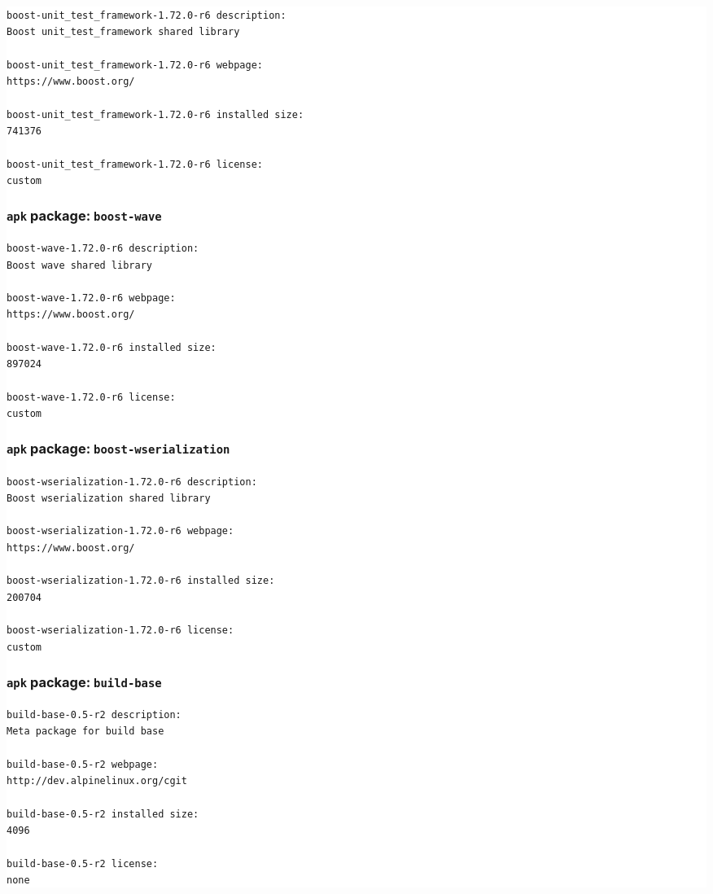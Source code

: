 ```console
boost-unit_test_framework-1.72.0-r6 description:
Boost unit_test_framework shared library

boost-unit_test_framework-1.72.0-r6 webpage:
https://www.boost.org/

boost-unit_test_framework-1.72.0-r6 installed size:
741376

boost-unit_test_framework-1.72.0-r6 license:
custom

```

### `apk` package: `boost-wave`

```console
boost-wave-1.72.0-r6 description:
Boost wave shared library

boost-wave-1.72.0-r6 webpage:
https://www.boost.org/

boost-wave-1.72.0-r6 installed size:
897024

boost-wave-1.72.0-r6 license:
custom

```

### `apk` package: `boost-wserialization`

```console
boost-wserialization-1.72.0-r6 description:
Boost wserialization shared library

boost-wserialization-1.72.0-r6 webpage:
https://www.boost.org/

boost-wserialization-1.72.0-r6 installed size:
200704

boost-wserialization-1.72.0-r6 license:
custom

```

### `apk` package: `build-base`

```console
build-base-0.5-r2 description:
Meta package for build base

build-base-0.5-r2 webpage:
http://dev.alpinelinux.org/cgit

build-base-0.5-r2 installed size:
4096

build-base-0.5-r2 license:
none

```
